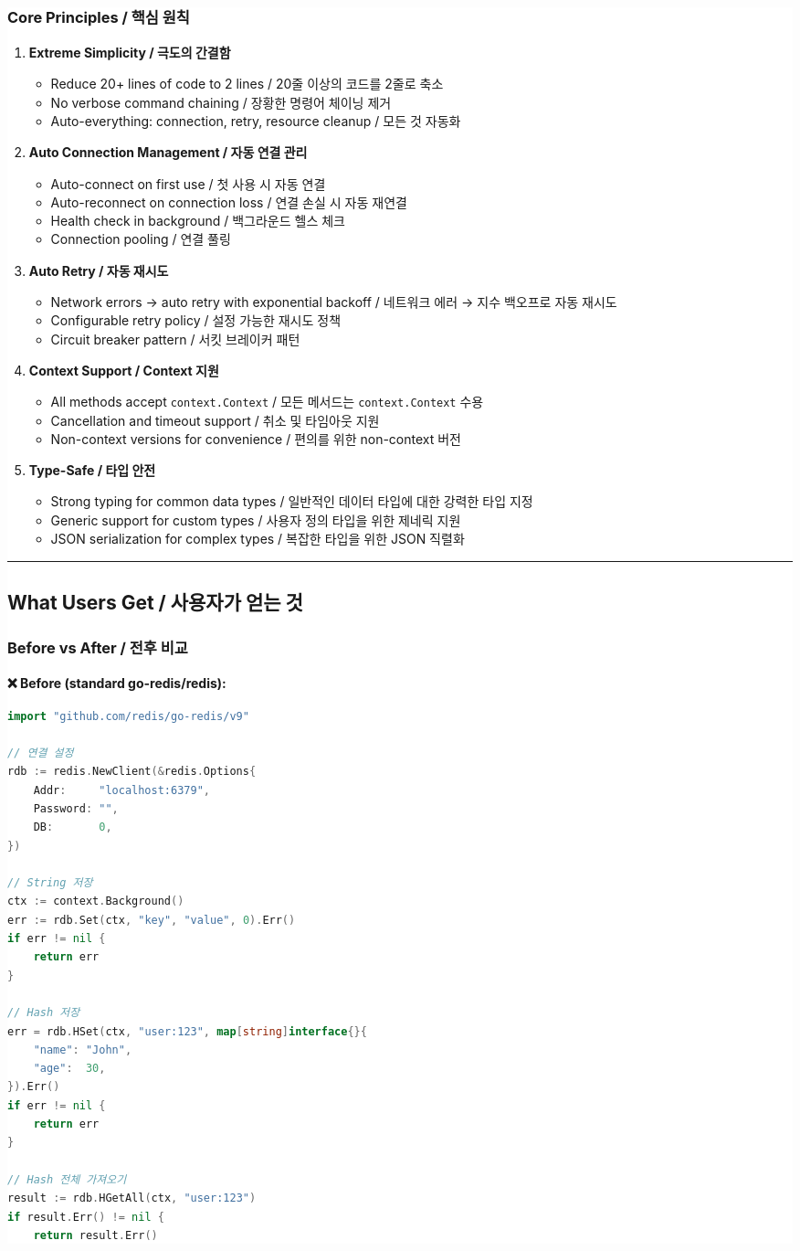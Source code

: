 ### Core Principles / 핵심 원칙

1. **Extreme Simplicity / 극도의 간결함**
   - Reduce 20+ lines of code to 2 lines / 20줄 이상의 코드를 2줄로 축소
   - No verbose command chaining / 장황한 명령어 체이닝 제거
   - Auto-everything: connection, retry, resource cleanup / 모든 것 자동화

2. **Auto Connection Management / 자동 연결 관리**
   - Auto-connect on first use / 첫 사용 시 자동 연결
   - Auto-reconnect on connection loss / 연결 손실 시 자동 재연결
   - Health check in background / 백그라운드 헬스 체크
   - Connection pooling / 연결 풀링

3. **Auto Retry / 자동 재시도**
   - Network errors → auto retry with exponential backoff / 네트워크 에러 → 지수 백오프로 자동 재시도
   - Configurable retry policy / 설정 가능한 재시도 정책
   - Circuit breaker pattern / 서킷 브레이커 패턴

4. **Context Support / Context 지원**
   - All methods accept `context.Context` / 모든 메서드는 `context.Context` 수용
   - Cancellation and timeout support / 취소 및 타임아웃 지원
   - Non-context versions for convenience / 편의를 위한 non-context 버전

5. **Type-Safe / 타입 안전**
   - Strong typing for common data types / 일반적인 데이터 타입에 대한 강력한 타입 지정
   - Generic support for custom types / 사용자 정의 타입을 위한 제네릭 지원
   - JSON serialization for complex types / 복잡한 타입을 위한 JSON 직렬화

---

## What Users Get / 사용자가 얻는 것

### Before vs After / 전후 비교

**❌ Before (standard go-redis/redis):**

```go
import "github.com/redis/go-redis/v9"

// 연결 설정
rdb := redis.NewClient(&redis.Options{
    Addr:     "localhost:6379",
    Password: "",
    DB:       0,
})

// String 저장
ctx := context.Background()
err := rdb.Set(ctx, "key", "value", 0).Err()
if err != nil {
    return err
}

// Hash 저장
err = rdb.HSet(ctx, "user:123", map[string]interface{}{
    "name": "John",
    "age":  30,
}).Err()
if err != nil {
    return err
}

// Hash 전체 가져오기
result := rdb.HGetAll(ctx, "user:123")
if result.Err() != nil {
    return result.Err()
```